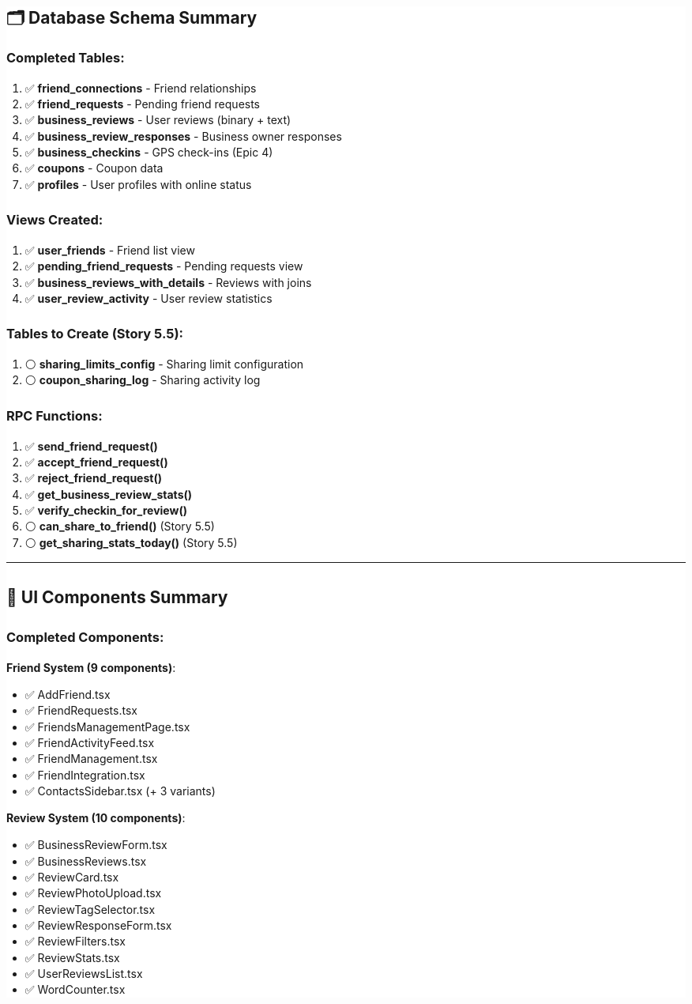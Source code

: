 
## 🗂️ Database Schema Summary

### Completed Tables:
1. ✅ **friend_connections** - Friend relationships
2. ✅ **friend_requests** - Pending friend requests
3. ✅ **business_reviews** - User reviews (binary + text)
4. ✅ **business_review_responses** - Business owner responses
5. ✅ **business_checkins** - GPS check-ins (Epic 4)
6. ✅ **coupons** - Coupon data
7. ✅ **profiles** - User profiles with online status

### Views Created:
1. ✅ **user_friends** - Friend list view
2. ✅ **pending_friend_requests** - Pending requests view
3. ✅ **business_reviews_with_details** - Reviews with joins
4. ✅ **user_review_activity** - User review statistics

### Tables to Create (Story 5.5):
1. ⚪ **sharing_limits_config** - Sharing limit configuration
2. ⚪ **coupon_sharing_log** - Sharing activity log

### RPC Functions:
1. ✅ **send_friend_request()**
2. ✅ **accept_friend_request()**
3. ✅ **reject_friend_request()**
4. ✅ **get_business_review_stats()**
5. ✅ **verify_checkin_for_review()**
6. ⚪ **can_share_to_friend()** (Story 5.5)
7. ⚪ **get_sharing_stats_today()** (Story 5.5)

---

## 🎨 UI Components Summary

### Completed Components:

**Friend System (9 components)**:
- ✅ AddFriend.tsx
- ✅ FriendRequests.tsx
- ✅ FriendsManagementPage.tsx
- ✅ FriendActivityFeed.tsx
- ✅ FriendManagement.tsx
- ✅ FriendIntegration.tsx
- ✅ ContactsSidebar.tsx (+ 3 variants)

**Review System (10 components)**:
- ✅ BusinessReviewForm.tsx
- ✅ BusinessReviews.tsx
- ✅ ReviewCard.tsx
- ✅ ReviewPhotoUpload.tsx
- ✅ ReviewTagSelector.tsx
- ✅ ReviewResponseForm.tsx
- ✅ ReviewFilters.tsx
- ✅ ReviewStats.tsx
- ✅ UserReviewsList.tsx
- ✅ WordCounter.tsx
